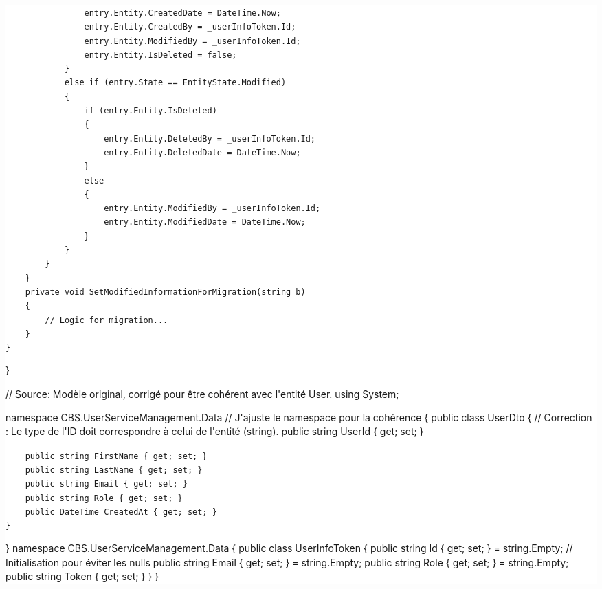                     entry.Entity.CreatedDate = DateTime.Now;
                    entry.Entity.CreatedBy = _userInfoToken.Id;
                    entry.Entity.ModifiedBy = _userInfoToken.Id;
                    entry.Entity.IsDeleted = false;
                }
                else if (entry.State == EntityState.Modified)
                {
                    if (entry.Entity.IsDeleted)
                    {
                        entry.Entity.DeletedBy = _userInfoToken.Id;
                        entry.Entity.DeletedDate = DateTime.Now;
                    }
                    else
                    {
                        entry.Entity.ModifiedBy = _userInfoToken.Id;
                        entry.Entity.ModifiedDate = DateTime.Now;
                    }
                }
            }
        }
        private void SetModifiedInformationForMigration(string b)
        {
            // Logic for migration...
        }
    }
}

// Source: Modèle original, corrigé pour être cohérent avec l'entité User.
using System;

namespace CBS.UserServiceManagement.Data // J'ajuste le namespace pour la cohérence
{
    public class UserDto
    {
        // Correction : Le type de l'ID doit correspondre à celui de l'entité (string).
        public string UserId { get; set; }

        public string FirstName { get; set; }
        public string LastName { get; set; }
        public string Email { get; set; }
        public string Role { get; set; }
        public DateTime CreatedAt { get; set; }
    }
}
namespace CBS.UserServiceManagement.Data
{
    public class UserInfoToken
    {
        public string Id { get; set; } = string.Empty; // Initialisation pour éviter les nulls
        public string Email { get; set; } = string.Empty;
        public string Role { get; set; } = string.Empty;
        public string Token { get; set; }
    }
}
